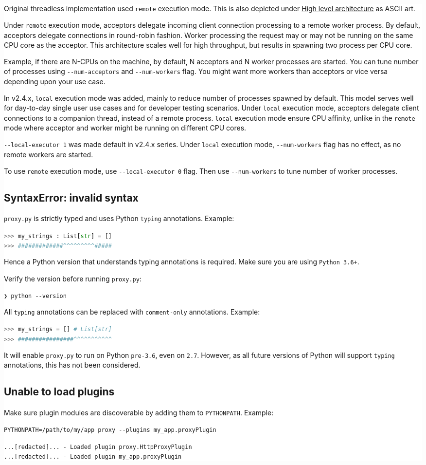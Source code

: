 Original threadless implementation used `remote` execution mode.  This is also depicted under [High level architecture](#high-level-architecture) as ASCII art.

Under `remote` execution mode, acceptors delegate incoming client connection processing to a remote worker process.  By default, acceptors delegate connections in round-robin fashion.  Worker processing the request may or may not be running on the same CPU core as the acceptor.  This architecture scales well for high throughput, but results in spawning two process per CPU core.

Example, if there are N-CPUs on the machine, by default, N acceptors and N worker processes are started.  You can tune number of processes using `--num-acceptors` and `--num-workers` flag.  You might want more workers than acceptors or vice versa depending upon your use case.

In v2.4.x, `local` execution mode was added, mainly to reduce number of processes spawned by default.  This model serves well for day-to-day single user use cases and for developer testing scenarios.  Under `local` execution mode, acceptors delegate client connections to a companion thread, instead of a remote process.  `local` execution mode ensure CPU affinity, unlike in the `remote` mode where acceptor and worker might be running on different CPU cores.

`--local-executor 1` was made default in v2.4.x series.  Under `local` execution mode, `--num-workers` flag has no effect, as no remote workers are started.

To use `remote` execution mode, use `--local-executor 0` flag.  Then use `--num-workers` to tune number of worker processes.

## SyntaxError: invalid syntax

`proxy.py` is strictly typed and uses Python `typing` annotations. Example:

```python
>>> my_strings : List[str] = []
>>> #############^^^^^^^^^#####
```

Hence a Python version that understands typing annotations is required.
Make sure you are using `Python 3.6+`.

Verify the version before running `proxy.py`:

`❯ python --version`

All `typing` annotations can be replaced with `comment-only` annotations. Example:

```python
>>> my_strings = [] # List[str]
>>> ################^^^^^^^^^^^
```

It will enable `proxy.py` to run on Python `pre-3.6`, even on `2.7`.
However, as all future versions of Python will support `typing` annotations,
this has not been considered.

## Unable to load plugins

Make sure plugin modules are discoverable by adding them to `PYTHONPATH`. Example:

`PYTHONPATH=/path/to/my/app proxy --plugins my_app.proxyPlugin`

```console
...[redacted]... - Loaded plugin proxy.HttpProxyPlugin
...[redacted]... - Loaded plugin my_app.proxyPlugin
```


[//]: # (DO-NOT-REMOVE-docs-badges-START)
[//]: # (DO-NOT-REMOVE-docs-badges-END)